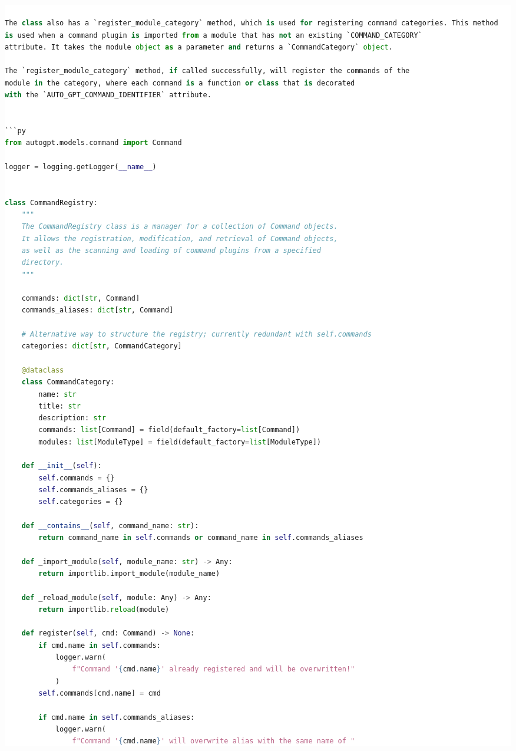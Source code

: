 ```py

The class also has a `register_module_category` method, which is used for registering command categories. This method
is used when a command plugin is imported from a module that has not an existing `COMMAND_CATEGORY`
attribute. It takes the module object as a parameter and returns a `CommandCategory` object.

The `register_module_category` method, if called successfully, will register the commands of the
module in the category, where each command is a function or class that is decorated
with the `AUTO_GPT_COMMAND_IDENTIFIER` attribute.


```py
from autogpt.models.command import Command

logger = logging.getLogger(__name__)


class CommandRegistry:
    """
    The CommandRegistry class is a manager for a collection of Command objects.
    It allows the registration, modification, and retrieval of Command objects,
    as well as the scanning and loading of command plugins from a specified
    directory.
    """

    commands: dict[str, Command]
    commands_aliases: dict[str, Command]

    # Alternative way to structure the registry; currently redundant with self.commands
    categories: dict[str, CommandCategory]

    @dataclass
    class CommandCategory:
        name: str
        title: str
        description: str
        commands: list[Command] = field(default_factory=list[Command])
        modules: list[ModuleType] = field(default_factory=list[ModuleType])

    def __init__(self):
        self.commands = {}
        self.commands_aliases = {}
        self.categories = {}

    def __contains__(self, command_name: str):
        return command_name in self.commands or command_name in self.commands_aliases

    def _import_module(self, module_name: str) -> Any:
        return importlib.import_module(module_name)

    def _reload_module(self, module: Any) -> Any:
        return importlib.reload(module)

    def register(self, cmd: Command) -> None:
        if cmd.name in self.commands:
            logger.warn(
                f"Command '{cmd.name}' already registered and will be overwritten!"
            )
        self.commands[cmd.name] = cmd

        if cmd.name in self.commands_aliases:
            logger.warn(
                f"Command '{cmd.name}' will overwrite alias with the same name of "
```